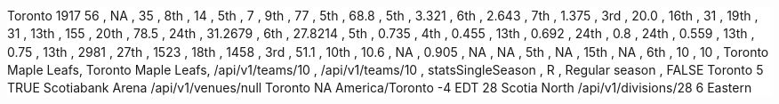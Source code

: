 </td>
<td style="text-align:left;">
Toronto
</td>
<td style="text-align:left;">
1917
</td>
<td style="text-align:left;">
56 , NA , 35 , 8th , 14 , 5th , 7 , 9th , 77 , 5th , 68.8 , 5th , 3.321
, 6th , 2.643 , 7th , 1.375 , 3rd , 20.0 , 16th , 31 , 19th , 31 , 13th
, 155 , 20th , 78.5 , 24th , 31.2679 , 6th , 27.8214 , 5th , 0.735 , 4th
, 0.455 , 13th , 0.692 , 24th , 0.8 , 24th , 0.559 , 13th , 0.75 , 13th
, 2981 , 27th , 1523 , 18th , 1458 , 3rd , 51.1 , 10th , 10.6 , NA ,
0.905 , NA , NA , 5th , NA , 15th , NA , 6th , 10 , 10 , Toronto Maple
Leafs, Toronto Maple Leafs, /api/v1/teams/10 , /api/v1/teams/10 ,
statsSingleSeason , R , Regular season , FALSE
</td>
<td style="text-align:left;">
Toronto
</td>
<td style="text-align:left;">
<http://www.mapleleafs.com/>
</td>
<td style="text-align:right;">
5
</td>
<td style="text-align:left;">
TRUE
</td>
<td style="text-align:left;">
Scotiabank Arena
</td>
<td style="text-align:left;">
/api/v1/venues/null
</td>
<td style="text-align:left;">
Toronto
</td>
<td style="text-align:right;">
NA
</td>
<td style="text-align:left;">
America/Toronto
</td>
<td style="text-align:right;">
-4
</td>
<td style="text-align:left;">
EDT
</td>
<td style="text-align:right;">
28
</td>
<td style="text-align:left;">
Scotia North
</td>
<td style="text-align:left;">
/api/v1/divisions/28
</td>
<td style="text-align:right;">
6
</td>
<td style="text-align:left;">
Eastern